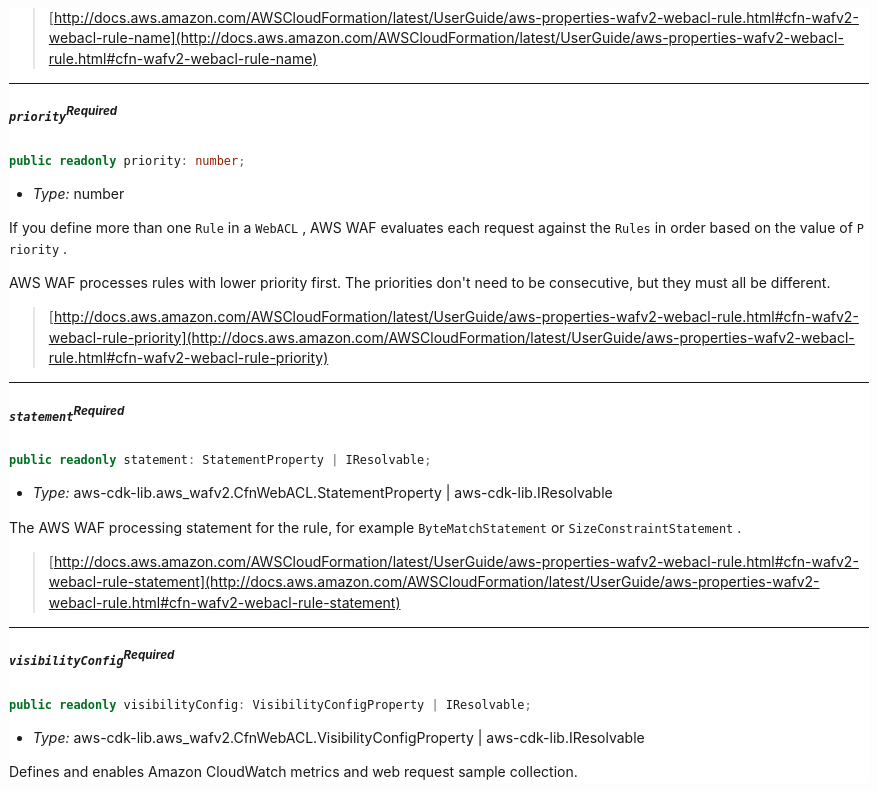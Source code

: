 > [http://docs.aws.amazon.com/AWSCloudFormation/latest/UserGuide/aws-properties-wafv2-webacl-rule.html#cfn-wafv2-webacl-rule-name](http://docs.aws.amazon.com/AWSCloudFormation/latest/UserGuide/aws-properties-wafv2-webacl-rule.html#cfn-wafv2-webacl-rule-name)

---

##### `priority`<sup>Required</sup> <a name="priority" id="jsii-dotnet-compilation.WafRuleProperty.property.priority"></a>

```typescript
public readonly priority: number;
```

- *Type:* number

If you define more than one `Rule` in a `WebACL` , AWS WAF evaluates each request against the `Rules` in order based on the value of `Priority` .

AWS WAF processes rules with lower priority first. The priorities don't need to be consecutive, but they must all be different.

> [http://docs.aws.amazon.com/AWSCloudFormation/latest/UserGuide/aws-properties-wafv2-webacl-rule.html#cfn-wafv2-webacl-rule-priority](http://docs.aws.amazon.com/AWSCloudFormation/latest/UserGuide/aws-properties-wafv2-webacl-rule.html#cfn-wafv2-webacl-rule-priority)

---

##### `statement`<sup>Required</sup> <a name="statement" id="jsii-dotnet-compilation.WafRuleProperty.property.statement"></a>

```typescript
public readonly statement: StatementProperty | IResolvable;
```

- *Type:* aws-cdk-lib.aws_wafv2.CfnWebACL.StatementProperty | aws-cdk-lib.IResolvable

The AWS WAF processing statement for the rule, for example `ByteMatchStatement` or `SizeConstraintStatement` .

> [http://docs.aws.amazon.com/AWSCloudFormation/latest/UserGuide/aws-properties-wafv2-webacl-rule.html#cfn-wafv2-webacl-rule-statement](http://docs.aws.amazon.com/AWSCloudFormation/latest/UserGuide/aws-properties-wafv2-webacl-rule.html#cfn-wafv2-webacl-rule-statement)

---

##### `visibilityConfig`<sup>Required</sup> <a name="visibilityConfig" id="jsii-dotnet-compilation.WafRuleProperty.property.visibilityConfig"></a>

```typescript
public readonly visibilityConfig: VisibilityConfigProperty | IResolvable;
```

- *Type:* aws-cdk-lib.aws_wafv2.CfnWebACL.VisibilityConfigProperty | aws-cdk-lib.IResolvable

Defines and enables Amazon CloudWatch metrics and web request sample collection.

